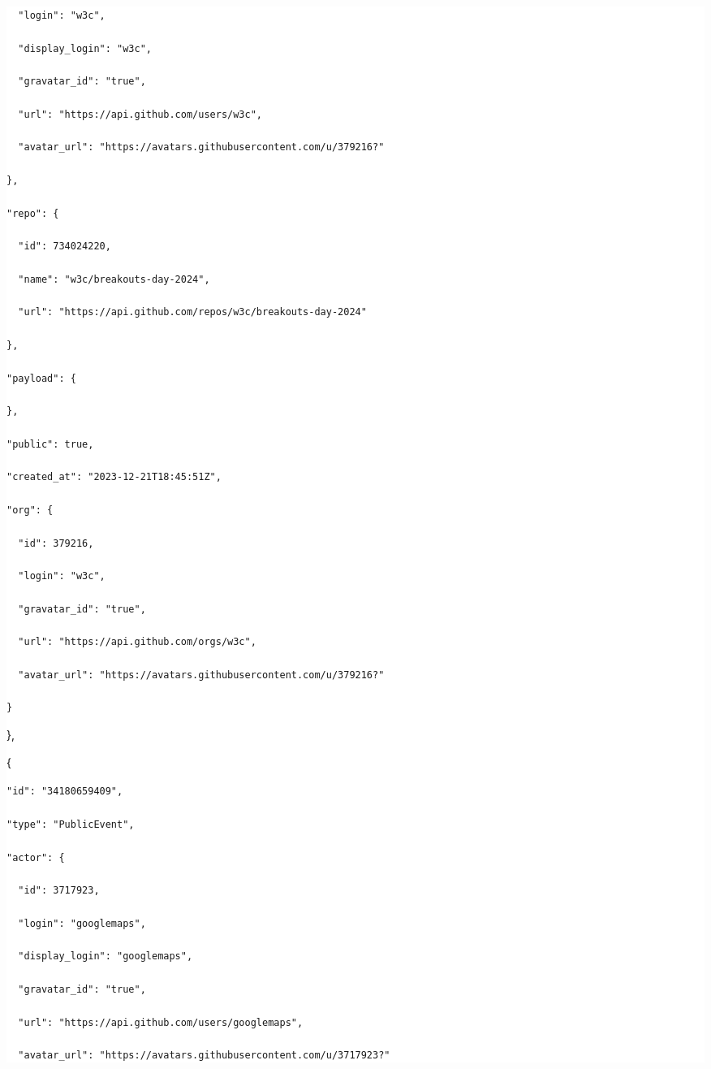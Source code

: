       "login": "w3c",

      "display_login": "w3c",

      "gravatar_id": "true",

      "url": "https://api.github.com/users/w3c",

      "avatar_url": "https://avatars.githubusercontent.com/u/379216?"

    },

    "repo": {

      "id": 734024220,

      "name": "w3c/breakouts-day-2024",

      "url": "https://api.github.com/repos/w3c/breakouts-day-2024"

    },

    "payload": {

    },

    "public": true,

    "created_at": "2023-12-21T18:45:51Z",

    "org": {

      "id": 379216,

      "login": "w3c",

      "gravatar_id": "true",

      "url": "https://api.github.com/orgs/w3c",

      "avatar_url": "https://avatars.githubusercontent.com/u/379216?"

    }

  },

  {

    "id": "34180659409",

    "type": "PublicEvent",

    "actor": {

      "id": 3717923,

      "login": "googlemaps",

      "display_login": "googlemaps",

      "gravatar_id": "true",

      "url": "https://api.github.com/users/googlemaps",

      "avatar_url": "https://avatars.githubusercontent.com/u/3717923?"
